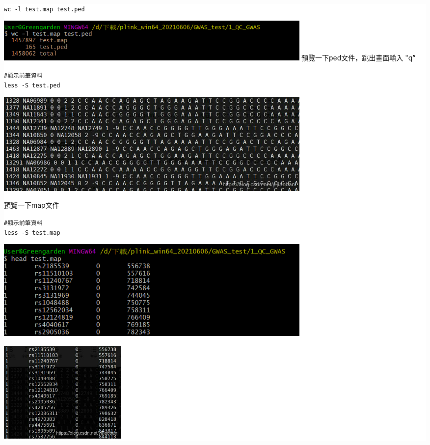 ```
wc -l test.map test.ped
```
![Enter image alt description](Images/5Ib_Image_33.png)
預覽一下ped文件，跳出畫面輸入 "q”

```
#顯示前筆資料
less -S test.ped
```
![Enter image alt description](Images/XQH_Image_34.png)

預覽一下map文件

```
#顯示前筆資料
less -S test.map
```
![Enter image alt description](Images/8yR_Image_35.png)

![Enter image alt description](Images/oGt_Image_36.png)

